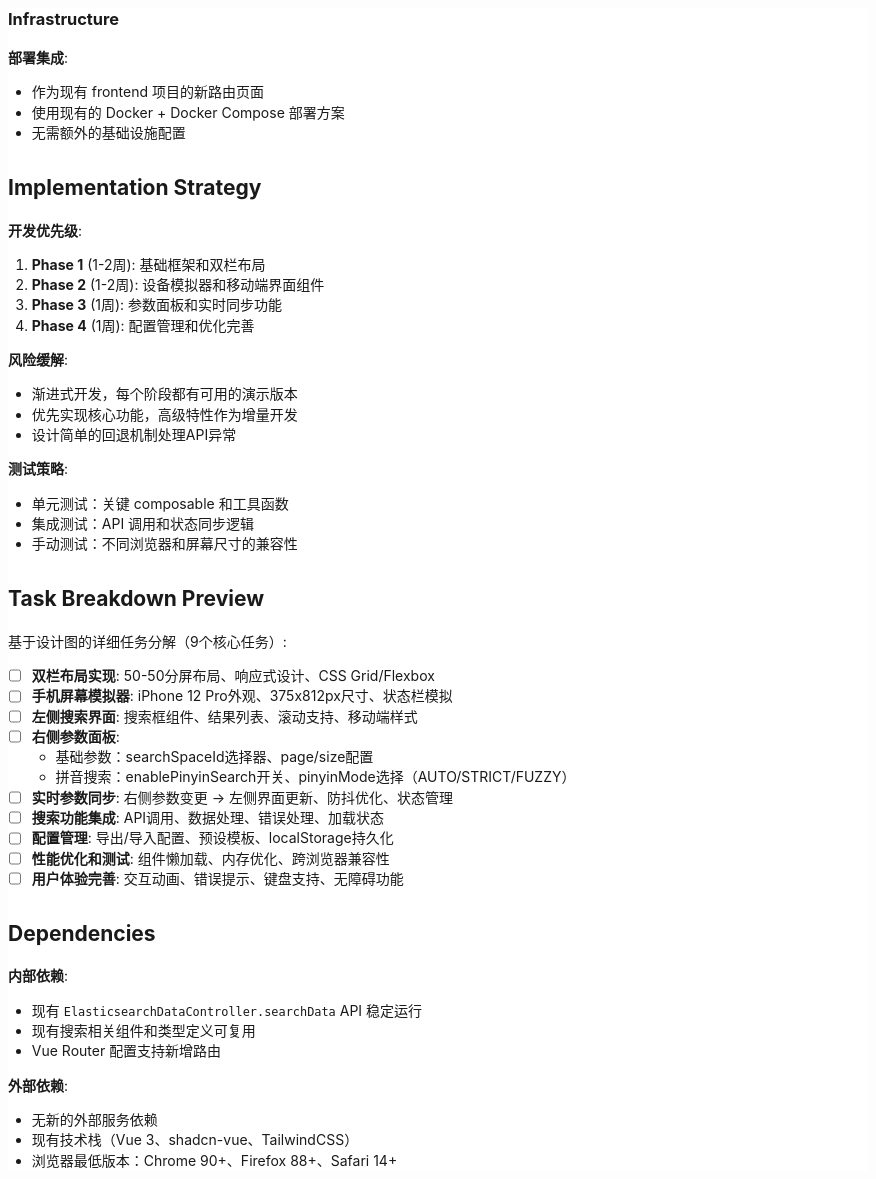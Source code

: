   ```json
  ```

### Infrastructure

**部署集成**:
- 作为现有 frontend 项目的新路由页面
- 使用现有的 Docker + Docker Compose 部署方案
- 无需额外的基础设施配置

## Implementation Strategy

**开发优先级**:
1. **Phase 1** (1-2周): 基础框架和双栏布局
2. **Phase 2** (1-2周): 设备模拟器和移动端界面组件
3. **Phase 3** (1周): 参数面板和实时同步功能
4. **Phase 4** (1周): 配置管理和优化完善

**风险缓解**:
- 渐进式开发，每个阶段都有可用的演示版本
- 优先实现核心功能，高级特性作为增量开发
- 设计简单的回退机制处理API异常

**测试策略**:
- 单元测试：关键 composable 和工具函数
- 集成测试：API 调用和状态同步逻辑
- 手动测试：不同浏览器和屏幕尺寸的兼容性

## Task Breakdown Preview

基于设计图的详细任务分解（9个核心任务）:

- [ ] **双栏布局实现**: 50-50分屏布局、响应式设计、CSS Grid/Flexbox
- [ ] **手机屏幕模拟器**: iPhone 12 Pro外观、375x812px尺寸、状态栏模拟
- [ ] **左侧搜索界面**: 搜索框组件、结果列表、滚动支持、移动端样式
- [ ] **右侧参数面板**:
  - 基础参数：searchSpaceId选择器、page/size配置
  - 拼音搜索：enablePinyinSearch开关、pinyinMode选择（AUTO/STRICT/FUZZY）
- [ ] **实时参数同步**: 右侧参数变更 → 左侧界面更新、防抖优化、状态管理
- [ ] **搜索功能集成**: API调用、数据处理、错误处理、加载状态
- [ ] **配置管理**: 导出/导入配置、预设模板、localStorage持久化
- [ ] **性能优化和测试**: 组件懒加载、内存优化、跨浏览器兼容性
- [ ] **用户体验完善**: 交互动画、错误提示、键盘支持、无障碍功能

## Dependencies

**内部依赖**:
- 现有 `ElasticsearchDataController.searchData` API 稳定运行
- 现有搜索相关组件和类型定义可复用
- Vue Router 配置支持新增路由

**外部依赖**:
- 无新的外部服务依赖
- 现有技术栈（Vue 3、shadcn-vue、TailwindCSS）
- 浏览器最低版本：Chrome 90+、Firefox 88+、Safari 14+
